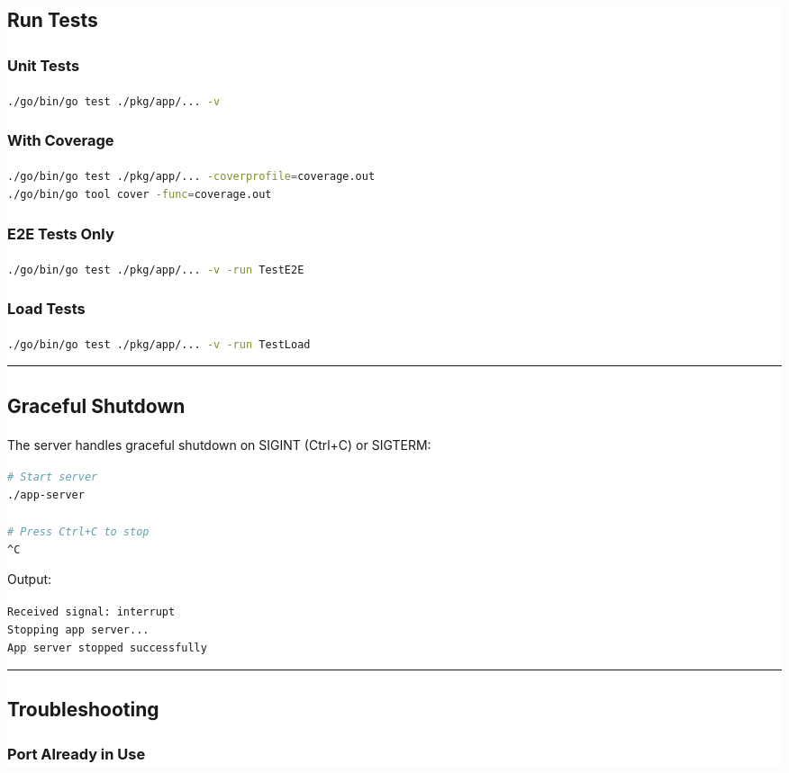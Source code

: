 ## Run Tests

### Unit Tests

```bash
./go/bin/go test ./pkg/app/... -v
```

### With Coverage

```bash
./go/bin/go test ./pkg/app/... -coverprofile=coverage.out
./go/bin/go tool cover -func=coverage.out
```

### E2E Tests Only

```bash
./go/bin/go test ./pkg/app/... -v -run TestE2E
```

### Load Tests

```bash
./go/bin/go test ./pkg/app/... -v -run TestLoad
```

---

## Graceful Shutdown

The server handles graceful shutdown on SIGINT (Ctrl+C) or SIGTERM:

```bash
# Start server
./app-server

# Press Ctrl+C to stop
^C
```

Output:
```
Received signal: interrupt
Stopping app server...
App server stopped successfully
```

---

## Troubleshooting

### Port Already in Use
